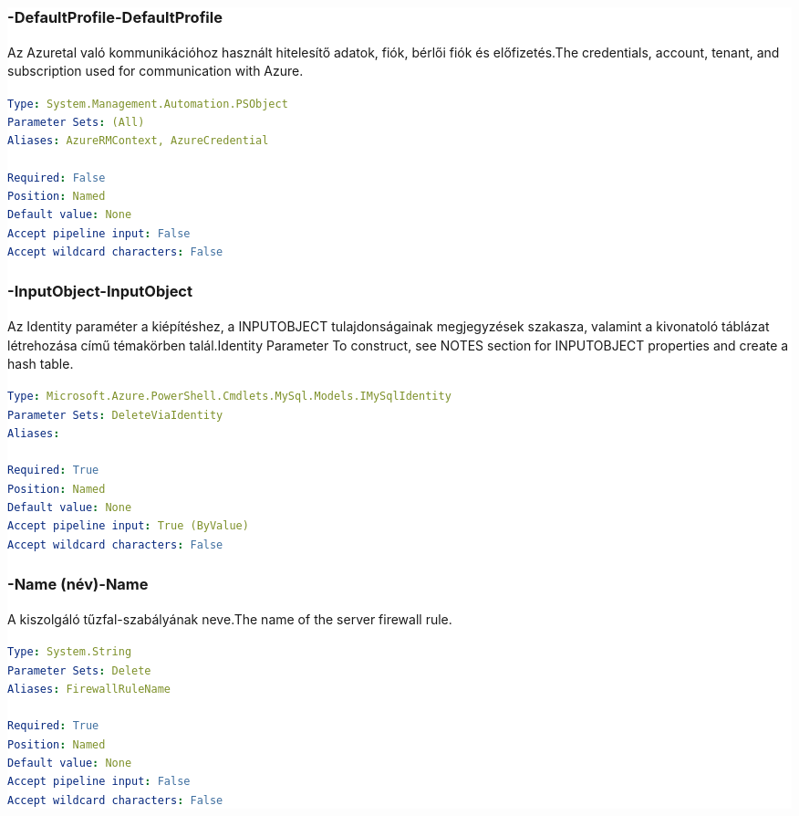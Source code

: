 ### <span data-ttu-id="0311d-117">-DefaultProfile</span><span class="sxs-lookup"><span data-stu-id="0311d-117">-DefaultProfile</span></span>
<span data-ttu-id="0311d-118">Az Azuretal való kommunikációhoz használt hitelesítő adatok, fiók, bérlői fiók és előfizetés.</span><span class="sxs-lookup"><span data-stu-id="0311d-118">The credentials, account, tenant, and subscription used for communication with Azure.</span></span>

```yaml
Type: System.Management.Automation.PSObject
Parameter Sets: (All)
Aliases: AzureRMContext, AzureCredential

Required: False
Position: Named
Default value: None
Accept pipeline input: False
Accept wildcard characters: False
```

### <span data-ttu-id="0311d-119">-InputObject</span><span class="sxs-lookup"><span data-stu-id="0311d-119">-InputObject</span></span>
<span data-ttu-id="0311d-120">Az Identity paraméter a kiépítéshez, a INPUTOBJECT tulajdonságainak megjegyzések szakasza, valamint a kivonatoló táblázat létrehozása című témakörben talál.</span><span class="sxs-lookup"><span data-stu-id="0311d-120">Identity Parameter To construct, see NOTES section for INPUTOBJECT properties and create a hash table.</span></span>

```yaml
Type: Microsoft.Azure.PowerShell.Cmdlets.MySql.Models.IMySqlIdentity
Parameter Sets: DeleteViaIdentity
Aliases:

Required: True
Position: Named
Default value: None
Accept pipeline input: True (ByValue)
Accept wildcard characters: False
```

### <span data-ttu-id="0311d-121">-Name (név)</span><span class="sxs-lookup"><span data-stu-id="0311d-121">-Name</span></span>
<span data-ttu-id="0311d-122">A kiszolgáló tűzfal-szabályának neve.</span><span class="sxs-lookup"><span data-stu-id="0311d-122">The name of the server firewall rule.</span></span>

```yaml
Type: System.String
Parameter Sets: Delete
Aliases: FirewallRuleName

Required: True
Position: Named
Default value: None
Accept pipeline input: False
Accept wildcard characters: False
```
